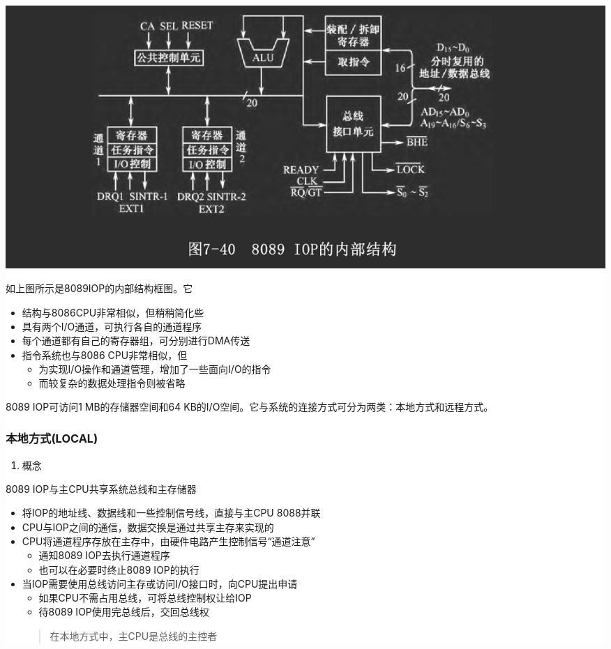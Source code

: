 ![8089 IOP内部结构](assets/2024-12-20-12-05-48.png)


如上图所示是8089IOP的内部结构框图。它
- 结构与8086CPU非常相似，但稍稍简化些
- 具有两个I/O通道，可执行各自的通道程序
- 每个通道都有自己的寄存器组，可分别进行DMA传送
- 指令系统也与8086 CPU非常相似，但
    - 为实现I/O操作和通道管理，增加了一些面向I/O的指令
    - 而较复杂的数据处理指令则被省略

8089 IOP可访问1 MB的存储器空间和64 KB的I/O空间。它与系统的连接方式可分为两类：本地方式和远程方式。

### 本地方式(LOCAL)

1. 概念

8089 IOP与主CPU共享系统总线和主存储器
- 将IOP的地址线、数据线和一些控制信号线，直接与主CPU 8088并联
- CPU与IOP之间的通信，数据交换是通过共享主存来实现的
- CPU将通道程序存放在主存中，由硬件电路产生控制信号“通道注意”
    - 通知8089 IOP去执行通道程序
    - 也可以在必要时终止8089 IOP的执行
- 当IOP需要使用总线访问主存或访问I/O接口时，向CPU提出申请
    - 如果CPU不需占用总线，可将总线控制权让给IOP
    - 待8089 IOP使用完总线后，交回总线权
    > 在本地方式中，主CPU是总线的主控者

